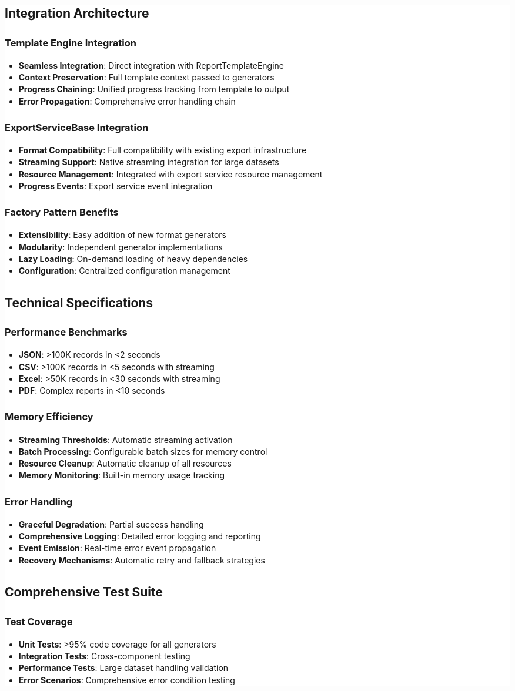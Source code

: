 ## Integration Architecture

### Template Engine Integration
- **Seamless Integration**: Direct integration with ReportTemplateEngine
- **Context Preservation**: Full template context passed to generators
- **Progress Chaining**: Unified progress tracking from template to output
- **Error Propagation**: Comprehensive error handling chain

### ExportServiceBase Integration
- **Format Compatibility**: Full compatibility with existing export infrastructure
- **Streaming Support**: Native streaming integration for large datasets
- **Resource Management**: Integrated with export service resource management
- **Progress Events**: Export service event integration

### Factory Pattern Benefits
- **Extensibility**: Easy addition of new format generators
- **Modularity**: Independent generator implementations
- **Lazy Loading**: On-demand loading of heavy dependencies
- **Configuration**: Centralized configuration management

## Technical Specifications

### Performance Benchmarks
- **JSON**: >100K records in <2 seconds
- **CSV**: >100K records in <5 seconds with streaming
- **Excel**: >50K records in <30 seconds with streaming
- **PDF**: Complex reports in <10 seconds

### Memory Efficiency
- **Streaming Thresholds**: Automatic streaming activation
- **Batch Processing**: Configurable batch sizes for memory control
- **Resource Cleanup**: Automatic cleanup of all resources
- **Memory Monitoring**: Built-in memory usage tracking

### Error Handling
- **Graceful Degradation**: Partial success handling
- **Comprehensive Logging**: Detailed error logging and reporting
- **Event Emission**: Real-time error event propagation
- **Recovery Mechanisms**: Automatic retry and fallback strategies

## Comprehensive Test Suite

### Test Coverage
- **Unit Tests**: >95% code coverage for all generators
- **Integration Tests**: Cross-component testing
- **Performance Tests**: Large dataset handling validation
- **Error Scenarios**: Comprehensive error condition testing
